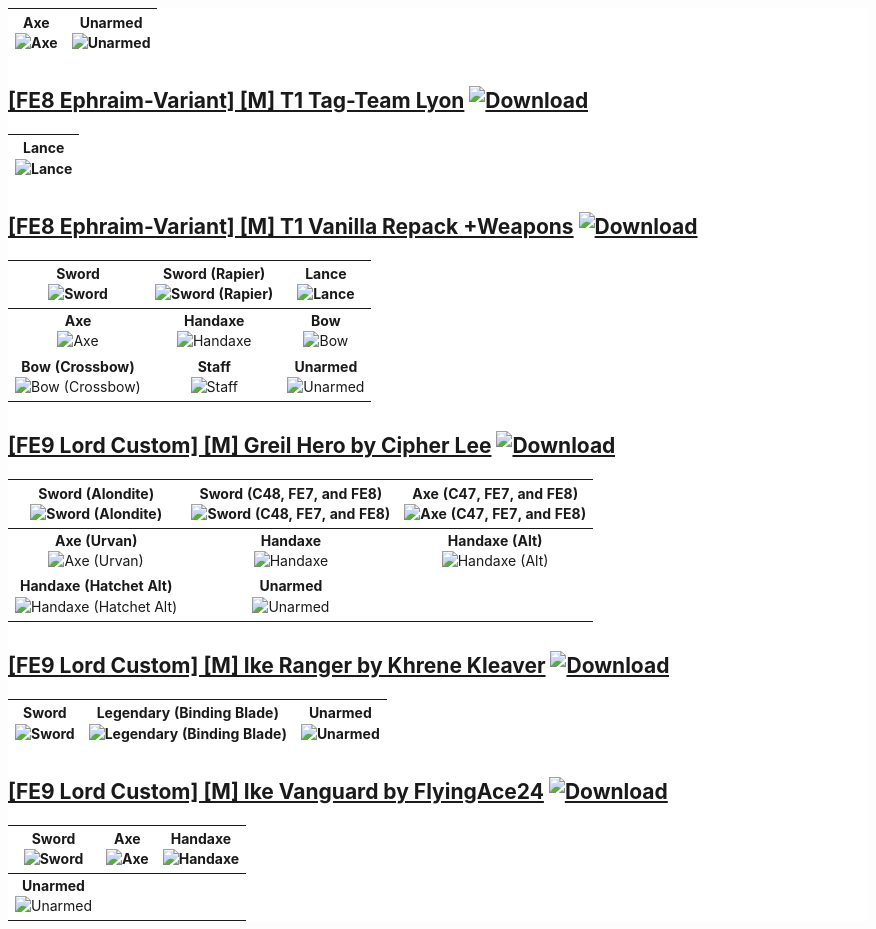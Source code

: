 | <b>Axe</b><br/><img alt="Axe" src="https://git.io/JisAO"/> | <b>Unarmed</b><br/><img alt="Unarmed" src="https://git.io/JisF9"/> |
| :---: | :---: |




## [\[FE8 Ephraim-Variant\] \[M\] T1 Tag-Team Lyon](https://git.io/Jisbe) [![Download](https://img.shields.io/badge/Download--red?style=social&logo=github)](https://git.io/JisxJ)

| <b>Lance</b><br/><img alt="Lance" src="https://git.io/JisF0"/> |
| :---: |




## [\[FE8 Ephraim-Variant\] \[M\] T1 Vanilla Repack +Weapons](https://git.io/Jispw) [![Download](https://img.shields.io/badge/Download--red?style=social&logo=github)](https://git.io/JishY)

| <b>Sword</b><br/><img alt="Sword" src="https://git.io/JisFH"/> | <b>Sword (Rapier)</b><br/><img alt="Sword (Rapier)" src="https://git.io/JisFS"/> | <b>Lance</b><br/><img alt="Lance" src="https://git.io/JisF5"/> |
| :---: | :---: | :---: |
| <b>Axe</b><br/><img alt="Axe" src="https://git.io/JisAK"/> | <b>Handaxe</b><br/><img alt="Handaxe" src="https://git.io/JisA4"/> | <b>Bow</b><br/><img alt="Bow" src="https://git.io/JisAo"/> |
| <b>Bow (Crossbow)</b><br/><img alt="Bow (Crossbow)" src="https://git.io/JisFi"/> | <b>Staff</b><br/><img alt="Staff" src="https://git.io/JisFo"/> | <b>Unarmed</b><br/><img alt="Unarmed" src="https://git.io/Jisxd"/> |




## [\[FE9 Lord Custom\] \[M\] Greil Hero by Cipher Lee](https://git.io/Jishz) [![Download](https://img.shields.io/badge/Download--red?style=social&logo=github)](https://git.io/Jishy)

| <b>Sword (Alondite)</b><br/><img alt="Sword (Alondite)" src="https://git.io/JisFr"/> | <b>Sword (C48, FE7, and FE8)</b><br/><img alt="Sword (C48, FE7, and FE8)" src="https://git.io/JisF1"/> | <b>Axe (C47, FE7, and FE8)</b><br/><img alt="Axe (C47, FE7, and FE8)" src="https://git.io/JisFy"/> |
| :---: | :---: | :---: |
| <b>Axe (Urvan)</b><br/><img alt="Axe (Urvan)" src="https://git.io/JisFQ"/> | <b>Handaxe</b><br/><img alt="Handaxe" src="https://git.io/JisFw"/> | <b>Handaxe (Alt)</b><br/><img alt="Handaxe (Alt)" src="https://git.io/JisAZ"/> |
| <b>Handaxe (Hatchet Alt)</b><br/><img alt="Handaxe (Hatchet Alt)" src="https://git.io/JisAG"/> | <b>Unarmed</b><br/><img alt="Unarmed" src="https://git.io/JisFK"/> |




## [\[FE9 Lord Custom\] \[M\] Ike Ranger by Khrene Kleaver](https://git.io/Jish6) [![Download](https://img.shields.io/badge/Download--red?style=social&logo=github)](https://git.io/Jish5)

| <b>Sword</b><br/><img alt="Sword" src="https://git.io/JisFP"/> | <b>Legendary (Binding Blade)</b><br/><img alt="Legendary (Binding Blade)" src="https://git.io/JisF6"/> | <b>Unarmed</b><br/><img alt="Unarmed" src="https://git.io/JisFM"/> |
| :---: | :---: | :---: |




## [\[FE9 Lord Custom\] \[M\] Ike Vanguard by FlyingAce24](https://git.io/Jisp1) [![Download](https://img.shields.io/badge/Download--red?style=social&logo=github)](https://git.io/JishW)

| <b>Sword</b><br/><img alt="Sword" src="https://git.io/JisFX"/> | <b>Axe</b><br/><img alt="Axe" src="https://git.io/JisFD"/> | <b>Handaxe</b><br/><img alt="Handaxe" src="https://git.io/Jispv"/> |
| :---: | :---: | :---: |
| <b>Unarmed</b><br/><img alt="Unarmed" src="https://git.io/JisAz"/> |



